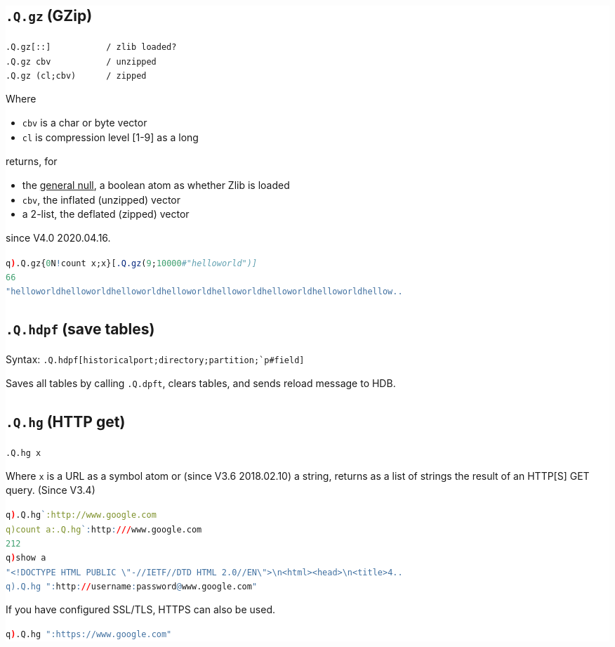 
## `.Q.gz` (GZip)

```txt
.Q.gz[::]           / zlib loaded?
.Q.gz cbv           / unzipped
.Q.gz (cl;cbv)      / zipped
```

Where

-   `cbv` is a char or byte vector
-   `cl` is compression level \[1-9\] as a long

returns, for

-   the [general null](identity.md#null), a boolean atom as whether Zlib is loaded
-   `cbv`, the inflated (unzipped) vector
-   a 2-list, the deflated (zipped) vector

since V4.0 2020.04.16.

```q
q).Q.gz{0N!count x;x}[.Q.gz(9;10000#"helloworld")]
66
"helloworldhelloworldhelloworldhelloworldhelloworldhelloworldhelloworldhellow..
```


## `.Q.hdpf` (save tables)

Syntax: ``.Q.hdpf[historicalport;directory;partition;`p#field]``

Saves all tables by calling `.Q.dpft`, clears tables, and sends reload message to HDB.


## `.Q.hg` (HTTP get)

```txt
.Q.hg x
```

Where `x` is a URL as a symbol atom or (since V3.6 2018.02.10) a string, returns as a list of strings the result of an HTTP[S] GET query.
(Since V3.4)

```q
q).Q.hg`:http://www.google.com
q)count a:.Q.hg`:http:///www.google.com
212
q)show a
"<!DOCTYPE HTML PUBLIC \"-//IETF//DTD HTML 2.0//EN\">\n<html><head>\n<title>4..
q).Q.hg ":http://username:password@www.google.com"
```

If you have configured SSL/TLS, HTTPS can also be used.

```q
q).Q.hg ":https://www.google.com"
```
